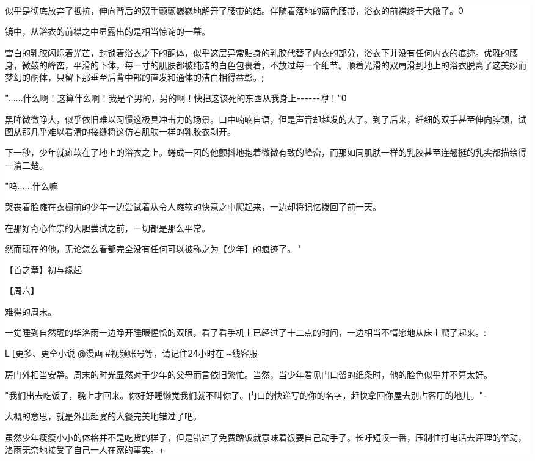 

似乎是彻底放弃了抵抗，伸向背后的双手颤颤巍巍地解开了腰带的结。伴随着落地的蓝色腰带，浴衣的前襟终于大敞了。0



镜中，从浴衣的前襟之中显露出的是相当惊诧的一幕。



雪白的乳胶闪烁着光芒，封锁着浴衣之下的酮体，似乎这层异常贴身的乳胶代替了内衣的部分，浴衣下并没有任何内衣的痕迹。优雅的腰身，微鼓的峰峦，平滑的下体，每一寸的肌肤都被纯洁的白色包裹着，不放过每一个细节。顺着光滑的双肩滑到地上的浴衣脱离了这美妙而梦幻的酮体，只留下那垂至后背中部的直发和通体的洁白相得益彰。;



"......什么啊！这算什么啊！我是个男的，男的啊！快把这该死的东西从我身上------咿！"0



黑眸微微睁大，似乎依旧难以习惯这极具冲击力的场景。口中喃喃自语，但是声音却越发的大了。到了后来，纤细的双手甚至伸向脖颈，试图从那几乎难以看清的接缝将这仿若肌肤一样的乳胶衣剥开。



下一秒，少年就瘫软在了地上的浴衣之上。蜷成一团的他颤抖地抱着微微有致的峰峦，而那如同肌肤一样的乳胶甚至连翘挺的乳尖都描绘得一清二楚。



"呜......什么嘛



哭丧着脸瘫在衣橱前的少年一边尝试着从令人瘫软的快意之中爬起来，一边却将记忆拨回了前一天。



在那好奇心作祟的大胆尝试之前，一切都是那么平常。



然而现在的他，无论怎么看都完全没有任何可以被称之为【少年】的痕迹了。 '



【首之章】初与缘起



【周六】



难得的周末。



一觉睡到自然醒的华洛雨一边睁开睡眼惺忪的双眼，看了看手机上已经过了十二点的时间，一边相当不情愿地从床上爬了起来。:

L [更多、更全小说 @漫画 #视频账号等，请记住24小时在 ~线客服



房门外相当安静。周末的时光显然对于少年的父母而言依旧繁忙。当然，当少年看见门口留的纸条时，他的脸色似乎并不算太好。



"我们出去吃饭了，晚上才回来。你好好睡懒觉我们就不叫你了。门口的快递写的你的名字，赶快拿回你屋去别占客厅的地儿。"-



大概的意思，就是外出赴宴的大餐完美地错过了吧。



虽然少年瘦瘦小小的体格并不是吃货的样子，但是错过了免费蹭饭就意味着饭要自己动手了。长吁短叹一番，压制住打电话去评理的举动，洛雨无奈地接受了自己一人在家的事实。+

